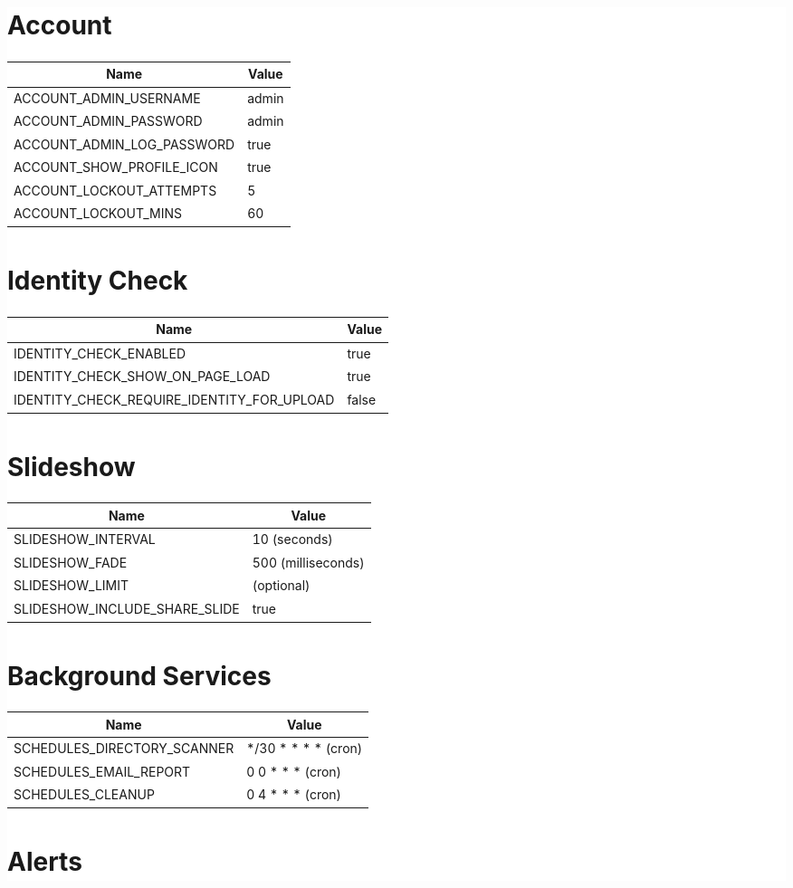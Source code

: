 # Account

| Name                           | Value                                        |
| ------------------------------ | -------------------------------------------- |
| ACCOUNT_ADMIN_USERNAME         | admin                                        |
| ACCOUNT_ADMIN_PASSWORD         | admin                                        |
| ACCOUNT_ADMIN_LOG_PASSWORD     | true                                         |
| ACCOUNT_SHOW_PROFILE_ICON      | true                                         |
| ACCOUNT_LOCKOUT_ATTEMPTS       | 5                                            |
| ACCOUNT_LOCKOUT_MINS           | 60                                           |

# Identity Check

| Name                                       | Value                                        |
| ------------------------------------------ | -------------------------------------------- |
| IDENTITY_CHECK_ENABLED                     | true                                         |
| IDENTITY_CHECK_SHOW_ON_PAGE_LOAD           | true                                         |
| IDENTITY_CHECK_REQUIRE_IDENTITY_FOR_UPLOAD | false                                        |

# Slideshow

| Name                           | Value                                        |
| ------------------------------ | -------------------------------------------- |
| SLIDESHOW_INTERVAL             | 10 (seconds)                                 |
| SLIDESHOW_FADE                 | 500 (milliseconds)                           |
| SLIDESHOW_LIMIT                | (optional)                                   |
| SLIDESHOW_INCLUDE_SHARE_SLIDE  | true                                         |

# Background Services

| Name                           | Value                                        |
| ------------------------------ | -------------------------------------------- |
| SCHEDULES_DIRECTORY_SCANNER    | */30 * * * * (cron)                          |
| SCHEDULES_EMAIL_REPORT         | 0 0 * * * (cron)                             |
| SCHEDULES_CLEANUP              | 0 4 * * * (cron)                             |

# Alerts
